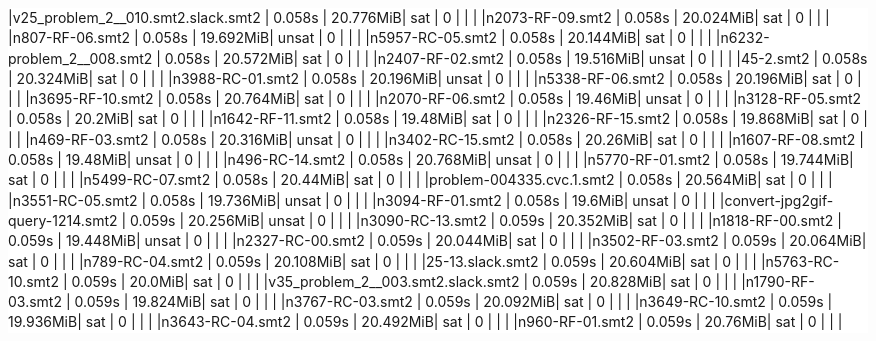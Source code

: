 |v25_problem_2__010.smt2.slack.smt2                           |    0.058s | 20.776MiB| sat | 0 |  |  |
|n2073-RF-09.smt2                                             |    0.058s | 20.024MiB| sat | 0 |  |  |
|n807-RF-06.smt2                                              |    0.058s | 19.692MiB| unsat | 0 |  |  |
|n5957-RC-05.smt2                                             |    0.058s | 20.144MiB| sat | 0 |  |  |
|n6232-problem_2__008.smt2                                    |    0.058s | 20.572MiB| sat | 0 |  |  |
|n2407-RF-02.smt2                                             |    0.058s | 19.516MiB| unsat | 0 |  |  |
|45-2.smt2                                                    |    0.058s | 20.324MiB| sat | 0 |  |  |
|n3988-RC-01.smt2                                             |    0.058s | 20.196MiB| unsat | 0 |  |  |
|n5338-RF-06.smt2                                             |    0.058s | 20.196MiB| sat | 0 |  |  |
|n3695-RF-10.smt2                                             |    0.058s | 20.764MiB| sat | 0 |  |  |
|n2070-RF-06.smt2                                             |    0.058s | 19.46MiB| unsat | 0 |  |  |
|n3128-RF-05.smt2                                             |    0.058s | 20.2MiB| sat | 0 |  |  |
|n1642-RF-11.smt2                                             |    0.058s | 19.48MiB| sat | 0 |  |  |
|n2326-RF-15.smt2                                             |    0.058s | 19.868MiB| sat | 0 |  |  |
|n469-RF-03.smt2                                              |    0.058s | 20.316MiB| unsat | 0 |  |  |
|n3402-RC-15.smt2                                             |    0.058s | 20.26MiB| sat | 0 |  |  |
|n1607-RF-08.smt2                                             |    0.058s | 19.48MiB| unsat | 0 |  |  |
|n496-RC-14.smt2                                              |    0.058s | 20.768MiB| unsat | 0 |  |  |
|n5770-RF-01.smt2                                             |    0.058s | 19.744MiB| sat | 0 |  |  |
|n5499-RC-07.smt2                                             |    0.058s | 20.44MiB| sat | 0 |  |  |
|problem-004335.cvc.1.smt2                                    |    0.058s | 20.564MiB| sat | 0 |  |  |
|n3551-RC-05.smt2                                             |    0.058s | 19.736MiB| unsat | 0 |  |  |
|n3094-RF-01.smt2                                             |    0.058s | 19.6MiB| unsat | 0 |  |  |
|convert-jpg2gif-query-1214.smt2                              |    0.059s | 20.256MiB| unsat | 0 |  |  |
|n3090-RC-13.smt2                                             |    0.059s | 20.352MiB| sat | 0 |  |  |
|n1818-RF-00.smt2                                             |    0.059s | 19.448MiB| unsat | 0 |  |  |
|n2327-RC-00.smt2                                             |    0.059s | 20.044MiB| sat | 0 |  |  |
|n3502-RF-03.smt2                                             |    0.059s | 20.064MiB| sat | 0 |  |  |
|n789-RC-04.smt2                                              |    0.059s | 20.108MiB| sat | 0 |  |  |
|25-13.slack.smt2                                             |    0.059s | 20.604MiB| sat | 0 |  |  |
|n5763-RC-10.smt2                                             |    0.059s | 20.0MiB| sat | 0 |  |  |
|v35_problem_2__003.smt2.slack.smt2                           |    0.059s | 20.828MiB| sat | 0 |  |  |
|n1790-RF-03.smt2                                             |    0.059s | 19.824MiB| sat | 0 |  |  |
|n3767-RC-03.smt2                                             |    0.059s | 20.092MiB| sat | 0 |  |  |
|n3649-RC-10.smt2                                             |    0.059s | 19.936MiB| sat | 0 |  |  |
|n3643-RC-04.smt2                                             |    0.059s | 20.492MiB| sat | 0 |  |  |
|n960-RF-01.smt2                                              |    0.059s | 20.76MiB| sat | 0 |  |  |